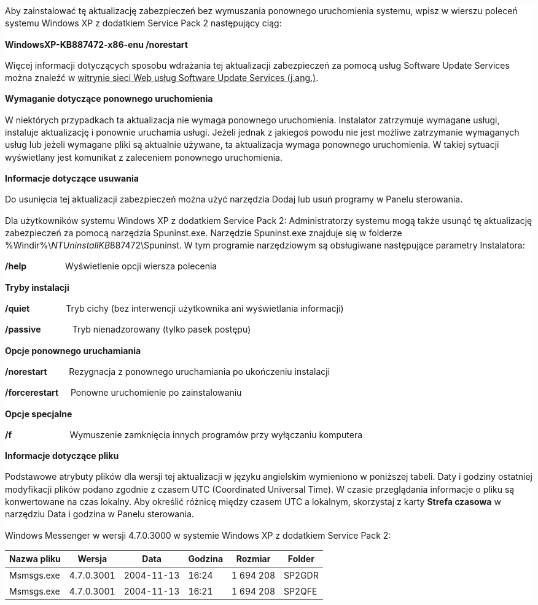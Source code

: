 Aby zainstalować tę aktualizację zabezpieczeń bez wymuszania ponownego uruchomienia systemu, wpisz w wierszu poleceń systemu Windows XP z dodatkiem Service Pack 2 następujący ciąg:

**WindowsXP-KB887472-x86-enu /norestart**

Więcej informacji dotyczących sposobu wdrażania tej aktualizacji zabezpieczeń za pomocą usług Software Update Services można znaleźć w [witrynie sieci Web usług Software Update Services (j.ang.)](http://go.microsoft.com/fwlink/?linkid=21125).

**Wymaganie dotyczące ponownego uruchomienia**

W niektórych przypadkach ta aktualizacja nie wymaga ponownego uruchomienia. Instalator zatrzymuje wymagane usługi, instaluje aktualizację i ponownie uruchamia usługi. Jeżeli jednak z jakiegoś powodu nie jest możliwe zatrzymanie wymaganych usług lub jeżeli wymagane pliki są aktualnie używane, ta aktualizacja wymaga ponownego uruchomienia. W takiej sytuacji wyświetlany jest komunikat z zaleceniem ponownego uruchomienia.

**Informacje dotyczące usuwania**

Do usunięcia tej aktualizacji zabezpieczeń można użyć narzędzia Dodaj lub usuń programy w Panelu sterowania.

Dla użytkowników systemu Windows XP z dodatkiem Service Pack 2: Administratorzy systemu mogą także usunąć tę aktualizację zabezpieczeń za pomocą narzędzia Spuninst.exe. Narzędzie Spuninst.exe znajduje się w folderze %Windir%\\$NTUninstallKB887472$\\Spuninst. W tym programie narzędziowym są obsługiwane następujące parametry Instalatora:

**/help**                Wyświetlenie opcji wiersza polecenia

**Tryby instalacji**

**/quiet**               Tryb cichy (bez interwencji użytkownika ani wyświetlania informacji)

**/passive**             Tryb nienadzorowany (tylko pasek postępu)

**Opcje ponownego uruchamiania**

**/norestart**         Rezygnacja z ponownego uruchamiania po ukończeniu instalacji

**/forcerestart**     Ponowne uruchomienie po zainstalowaniu

**Opcje specjalne**

**/f**                        Wymuszenie zamknięcia innych programów przy wyłączaniu komputera

**Informacje dotyczące pliku**

Podstawowe atrybuty plików dla wersji tej aktualizacji w języku angielskim wymieniono w poniższej tabeli. Daty i godziny ostatniej modyfikacji plików podano zgodnie z czasem UTC (Coordinated Universal Time). W czasie przeglądania informacje o pliku są konwertowane na czas lokalny. Aby określić różnicę między czasem UTC a lokalnym, skorzystaj z karty **Strefa czasowa** w narzędziu Data i godzina w Panelu sterowania.

Windows Messenger w wersji 4.7.0.3000 w systemie Windows XP z dodatkiem Service Pack 2:

| Nazwa pliku | Wersja     | Data       | Godzina | Rozmiar   | Folder |
|-------------|------------|------------|---------|-----------|--------|
| Msmsgs.exe  | 4.7.0.3001 | 2004-11-13 | 16:24   | 1 694 208 | SP2GDR |
| Msmsgs.exe  | 4.7.0.3001 | 2004-11-13 | 16:21   | 1 694 208 | SP2QFE |
